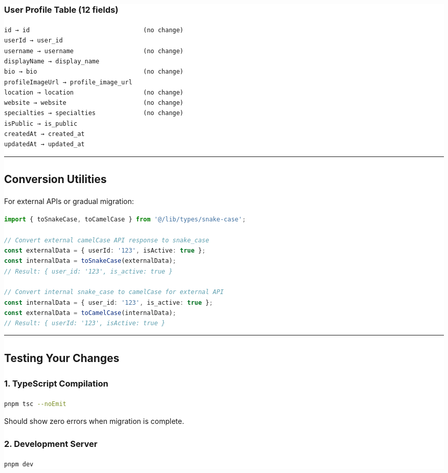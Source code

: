 ### User Profile Table (12 fields)

```
id → id                               (no change)
userId → user_id
username → username                   (no change)
displayName → display_name
bio → bio                             (no change)
profileImageUrl → profile_image_url
location → location                   (no change)
website → website                     (no change)
specialties → specialties             (no change)
isPublic → is_public
createdAt → created_at
updatedAt → updated_at
```

---

## Conversion Utilities

For external APIs or gradual migration:

```typescript
import { toSnakeCase, toCamelCase } from '@/lib/types/snake-case';

// Convert external camelCase API response to snake_case
const externalData = { userId: '123', isActive: true };
const internalData = toSnakeCase(externalData);
// Result: { user_id: '123', is_active: true }

// Convert internal snake_case to camelCase for external API
const internalData = { user_id: '123', is_active: true };
const externalData = toCamelCase(internalData);
// Result: { userId: '123', isActive: true }
```

---

## Testing Your Changes

### 1. TypeScript Compilation

```bash
pnpm tsc --noEmit
```

Should show zero errors when migration is complete.

### 2. Development Server

```bash
pnpm dev
```
